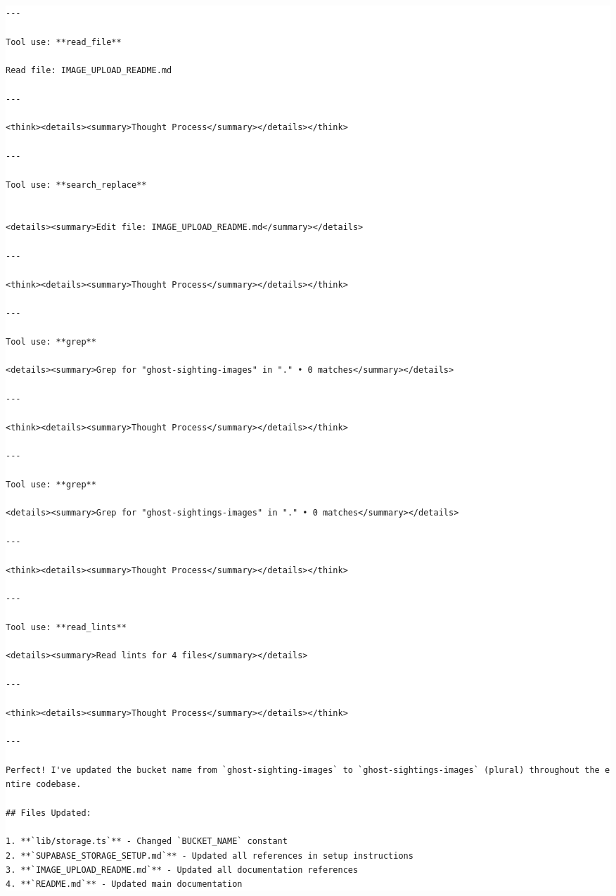 ```
---

Tool use: **read_file**

Read file: IMAGE_UPLOAD_README.md

---

<think><details><summary>Thought Process</summary></details></think>

---

Tool use: **search_replace**


<details><summary>Edit file: IMAGE_UPLOAD_README.md</summary></details>

---

<think><details><summary>Thought Process</summary></details></think>

---

Tool use: **grep**

<details><summary>Grep for "ghost-sighting-images" in "." • 0 matches</summary></details>

---

<think><details><summary>Thought Process</summary></details></think>

---

Tool use: **grep**

<details><summary>Grep for "ghost-sightings-images" in "." • 0 matches</summary></details>

---

<think><details><summary>Thought Process</summary></details></think>

---

Tool use: **read_lints**

<details><summary>Read lints for 4 files</summary></details>

---

<think><details><summary>Thought Process</summary></details></think>

---

Perfect! I've updated the bucket name from `ghost-sighting-images` to `ghost-sightings-images` (plural) throughout the entire codebase. 

## Files Updated:

1. **`lib/storage.ts`** - Changed `BUCKET_NAME` constant
2. **`SUPABASE_STORAGE_SETUP.md`** - Updated all references in setup instructions
3. **`IMAGE_UPLOAD_README.md`** - Updated all documentation references
4. **`README.md`** - Updated main documentation

```